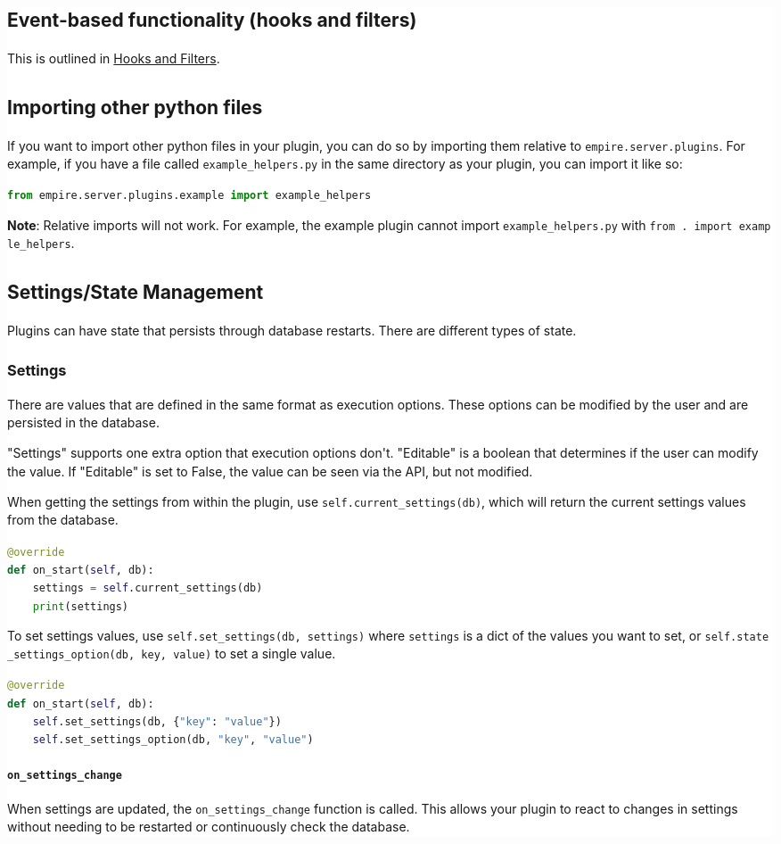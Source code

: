 ## Event-based functionality (hooks and filters)
This is outlined in [Hooks and Filters](./hooks-and-filters.md).

## Importing other python files

If you want to import other python files in your plugin, you can do so by importing
them relative to `empire.server.plugins`. For example, if you have a file called
`example_helpers.py` in the same directory as your plugin, you can import it like so:

```python
from empire.server.plugins.example import example_helpers
```

**Note**: Relative imports will not work. For example, the example plugin cannot
import `example_helpers.py` with `from . import example_helpers`.

## Settings/State Management

Plugins can have state that persists through database restarts.
There are different types of state.

### Settings

There are values that are defined in the same format as execution options.
These options can be modified by the user and are persisted in the database.

"Settings" supports one extra option that execution options don't. "Editable" is a boolean
that determines if the user can modify the value. If "Editable" is set to False, the
value can be seen via the API, but not modified.

When getting the settings from within the plugin, use `self.current_settings(db)`, which will
return the current settings values from the database.

```python
@override
def on_start(self, db):
    settings = self.current_settings(db)
    print(settings)
```

To set settings values, use `self.set_settings(db, settings)` where `settings` is a dict of
the values you want to set, or `self.state_settings_option(db, key, value)` to set a single
value.

```python
@override
def on_start(self, db):
    self.set_settings(db, {"key": "value"})
    self.set_settings_option(db, "key", "value")
```

#### `on_settings_change`

When settings are updated, the `on_settings_change` function is called. This allows your plugin
to react to changes in settings without needing to be restarted or continuously check the database.

